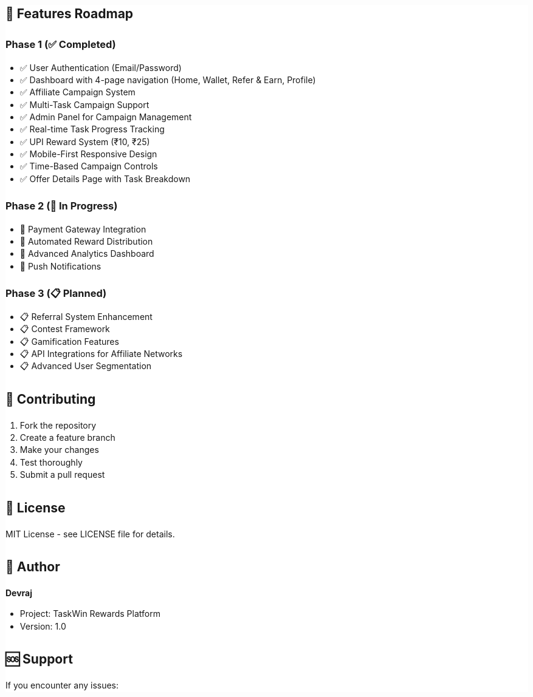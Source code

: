 ## 🚀 Features Roadmap

### Phase 1 (✅ Completed)
- ✅ User Authentication (Email/Password)
- ✅ Dashboard with 4-page navigation (Home, Wallet, Refer & Earn, Profile)
- ✅ Affiliate Campaign System
- ✅ Multi-Task Campaign Support
- ✅ Admin Panel for Campaign Management
- ✅ Real-time Task Progress Tracking
- ✅ UPI Reward System (₹10, ₹25)
- ✅ Mobile-First Responsive Design
- ✅ Time-Based Campaign Controls
- ✅ Offer Details Page with Task Breakdown

### Phase 2 (🚧 In Progress)
- 🚧 Payment Gateway Integration
- 🚧 Automated Reward Distribution
- 🚧 Advanced Analytics Dashboard
- 🚧 Push Notifications

### Phase 3 (📋 Planned)
- 📋 Referral System Enhancement
- 📋 Contest Framework
- 📋 Gamification Features
- 📋 API Integrations for Affiliate Networks
- 📋 Advanced User Segmentation

## 🤝 Contributing

1. Fork the repository
2. Create a feature branch
3. Make your changes
4. Test thoroughly
5. Submit a pull request

## 📄 License

MIT License - see LICENSE file for details.

## 👤 Author

**Devraj**
- Project: TaskWin Rewards Platform
- Version: 1.0

## 🆘 Support

If you encounter any issues:
